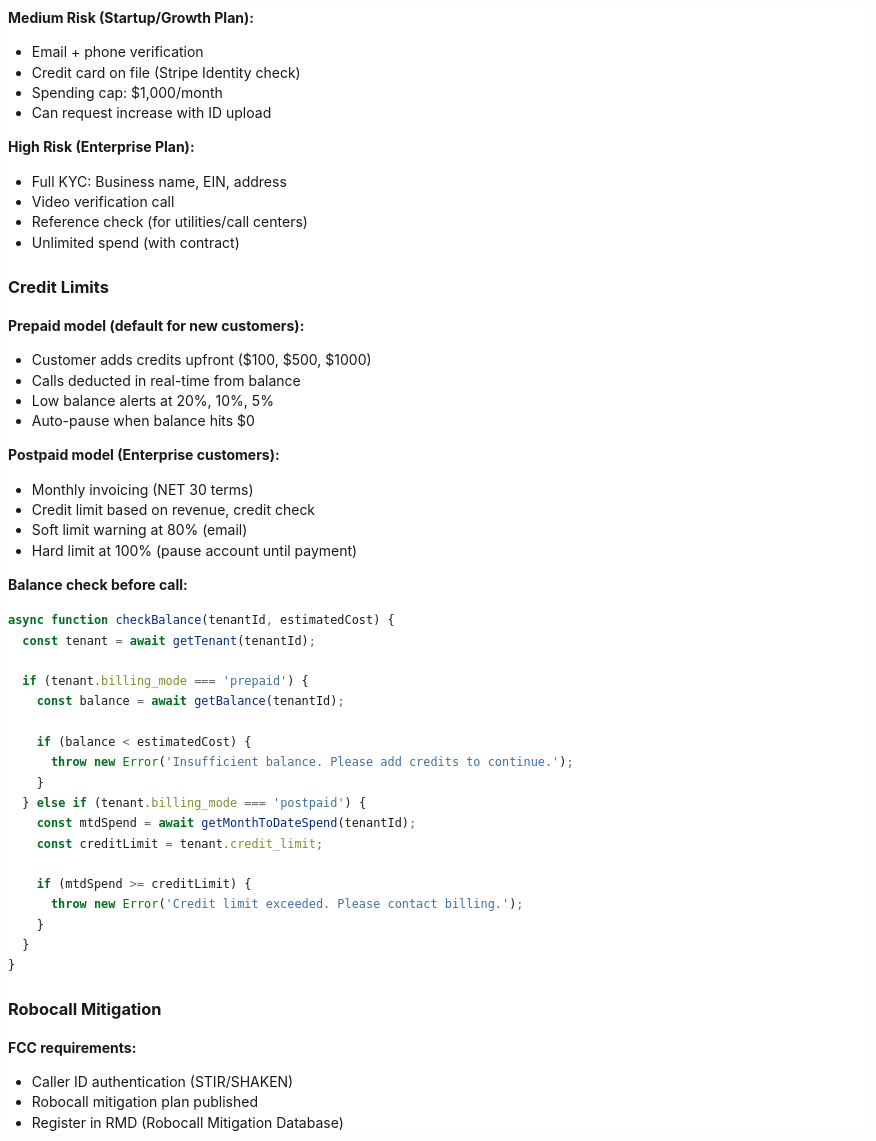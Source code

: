 **Medium Risk (Startup/Growth Plan):**
- Email + phone verification
- Credit card on file (Stripe Identity check)
- Spending cap: $1,000/month
- Can request increase with ID upload

**High Risk (Enterprise Plan):**
- Full KYC: Business name, EIN, address
- Video verification call
- Reference check (for utilities/call centers)
- Unlimited spend (with contract)

### Credit Limits

**Prepaid model (default for new customers):**
- Customer adds credits upfront ($100, $500, $1000)
- Calls deducted in real-time from balance
- Low balance alerts at 20%, 10%, 5%
- Auto-pause when balance hits $0

**Postpaid model (Enterprise customers):**
- Monthly invoicing (NET 30 terms)
- Credit limit based on revenue, credit check
- Soft limit warning at 80% (email)
- Hard limit at 100% (pause account until payment)

**Balance check before call:**

```javascript
async function checkBalance(tenantId, estimatedCost) {
  const tenant = await getTenant(tenantId);

  if (tenant.billing_mode === 'prepaid') {
    const balance = await getBalance(tenantId);

    if (balance < estimatedCost) {
      throw new Error('Insufficient balance. Please add credits to continue.');
    }
  } else if (tenant.billing_mode === 'postpaid') {
    const mtdSpend = await getMonthToDateSpend(tenantId);
    const creditLimit = tenant.credit_limit;

    if (mtdSpend >= creditLimit) {
      throw new Error('Credit limit exceeded. Please contact billing.');
    }
  }
}
```

### Robocall Mitigation

**FCC requirements:**
- Caller ID authentication (STIR/SHAKEN)
- Robocall mitigation plan published
- Register in RMD (Robocall Mitigation Database)
